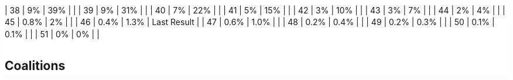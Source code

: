 | 38 | 9% | 39% |  |
| 39 | 9% | 31% |  |
| 40 | 7% | 22% |  |
| 41 | 5% | 15% |  |
| 42 | 3% | 10% |  |
| 43 | 3% | 7% |  |
| 44 | 2% | 4% |  |
| 45 | 0.8% | 2% |  |
| 46 | 0.4% | 1.3% | Last Result |
| 47 | 0.6% | 1.0% |  |
| 48 | 0.2% | 0.4% |  |
| 49 | 0.2% | 0.3% |  |
| 50 | 0.1% | 0.1% |  |
| 51 | 0% | 0% |  |


## Coalitions
